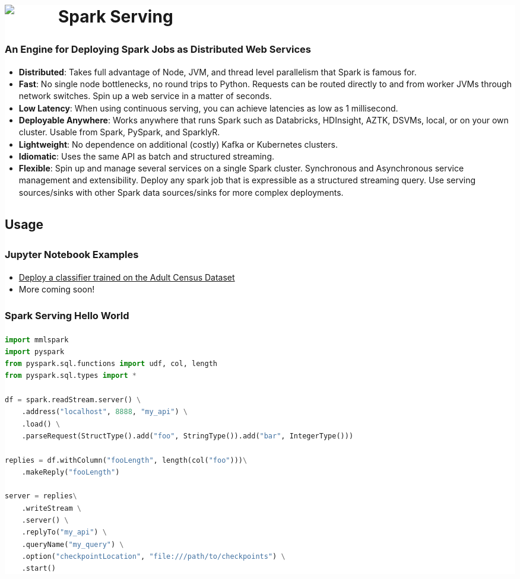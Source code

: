 # <img src="https://mmlspark.blob.core.windows.net/graphics/SparkServing3.svg" width="90" align="left"> Spark Serving

### An Engine for Deploying Spark Jobs as Distributed Web Services

-   **Distributed**: Takes full advantage of Node, JVM, and thread level
    parallelism that Spark is famous for.
-   **Fast**: No single node bottlenecks, no round trips to Python.
    Requests can be routed directly to and from worker JVMs through
    network switches.  Spin up a web service in a matter of seconds. 
-   **Low Latency**: When using continuous serving,
    you can achieve latencies as low as 1 millisecond.
-   **Deployable Anywhere**: Works anywhere that runs Spark such as
    Databricks, HDInsight, AZTK, DSVMs, local, or on your own
    cluster.  Usable from Spark, PySpark, and SparklyR.
-   **Lightweight**: No dependence on additional (costly) Kafka or
    Kubernetes clusters.
-   **Idiomatic**: Uses the same API as batch and structured streaming.
-   **Flexible**: Spin up and manage several services on a single Spark
    cluster.  Synchronous and Asynchronous service management and
    extensibility.  Deploy any spark job that is expressible as a
    structured streaming query.  Use serving sources/sinks with other
    Spark data sources/sinks for more complex deployments.

## Usage

### Jupyter Notebook Examples

-   [Deploy a classifier trained on the Adult Census Dataset](../notebooks/SparkServing%20-%20Deploying%20a%20Classifier.ipynb)
-   More coming soon!

### Spark Serving Hello World

```python
import mmlspark
import pyspark
from pyspark.sql.functions import udf, col, length
from pyspark.sql.types import *

df = spark.readStream.server() \
    .address("localhost", 8888, "my_api") \
    .load() \
    .parseRequest(StructType().add("foo", StringType()).add("bar", IntegerType()))

replies = df.withColumn("fooLength", length(col("foo")))\
    .makeReply("fooLength") 

server = replies\
    .writeStream \
    .server() \
    .replyTo("my_api") \
    .queryName("my_query") \
    .option("checkpointLocation", "file:///path/to/checkpoints") \
    .start()
```
